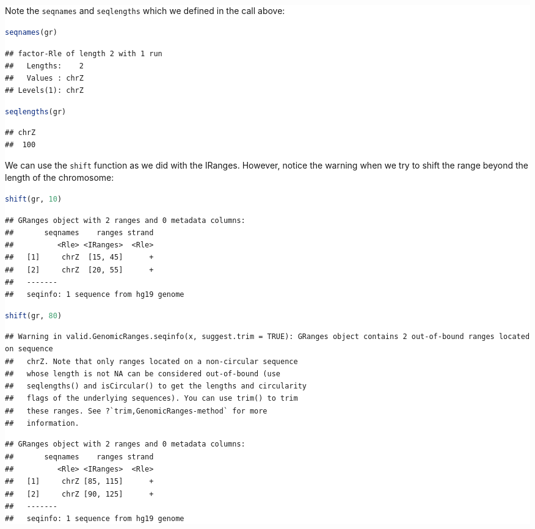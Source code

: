 Note the `seqnames` and `seqlengths` which we defined in the call above:


```r
seqnames(gr)
```

```
## factor-Rle of length 2 with 1 run
##   Lengths:    2
##   Values : chrZ
## Levels(1): chrZ
```

```r
seqlengths(gr)
```

```
## chrZ 
##  100
```

We can use the `shift` function as we did with the IRanges. However, notice the warning when we try to shift the range beyond the length of the chromosome:


```r
shift(gr, 10)
```

```
## GRanges object with 2 ranges and 0 metadata columns:
##       seqnames    ranges strand
##          <Rle> <IRanges>  <Rle>
##   [1]     chrZ  [15, 45]      +
##   [2]     chrZ  [20, 55]      +
##   -------
##   seqinfo: 1 sequence from hg19 genome
```

```r
shift(gr, 80)
```

```
## Warning in valid.GenomicRanges.seqinfo(x, suggest.trim = TRUE): GRanges object contains 2 out-of-bound ranges located on sequence
##   chrZ. Note that only ranges located on a non-circular sequence
##   whose length is not NA can be considered out-of-bound (use
##   seqlengths() and isCircular() to get the lengths and circularity
##   flags of the underlying sequences). You can use trim() to trim
##   these ranges. See ?`trim,GenomicRanges-method` for more
##   information.
```

```
## GRanges object with 2 ranges and 0 metadata columns:
##       seqnames    ranges strand
##          <Rle> <IRanges>  <Rle>
##   [1]     chrZ [85, 115]      +
##   [2]     chrZ [90, 125]      +
##   -------
##   seqinfo: 1 sequence from hg19 genome
```
